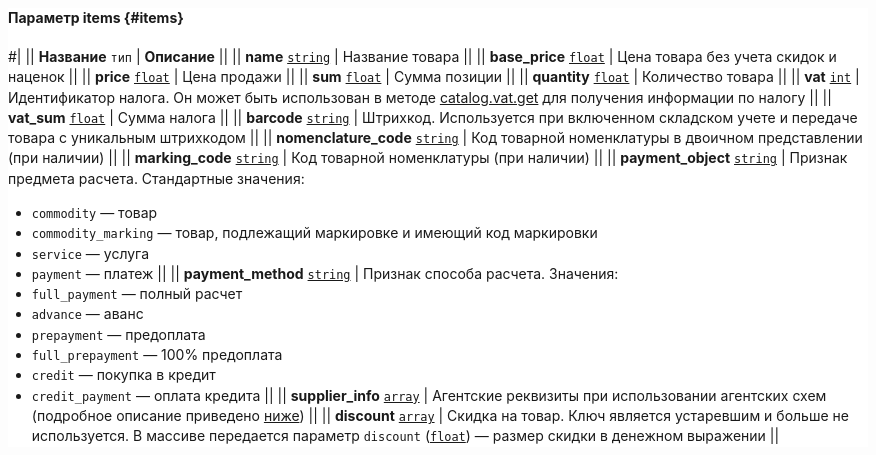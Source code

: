 #### Параметр items {#items}

#|
|| **Название**
`тип` | **Описание** ||
|| **name**
[`string`](../../data-types.md) | Название товара ||
|| **base_price**
[`float`](../../data-types.md) | Цена товара без учета скидок и наценок ||
|| **price**
[`float`](../../data-types.md) | Цена продажи ||
|| **sum**
[`float`](../../data-types.md) | Сумма позиции ||
|| **quantity**
[`float`](../../data-types.md) | Количество товара ||
|| **vat**
[`int`](../../data-types.md) | Идентификатор налога. Он может быть использован в методе [catalog.vat.get](../../catalog/vat/catalog-vat-get.md) для получения информации по налогу ||
|| **vat_sum**
[`float`](../../data-types.md) | Cумма налога ||
|| **barcode**
[`string`](../../data-types.md) | Штрихкод. Используется при включенном складском учете и передаче товара с уникальным штрихкодом ||
|| **nomenclature_code**
[`string`](../../data-types.md) | Код товарной номенклатуры в двоичном представлении (при наличии) ||
|| **marking_code**
[`string`](../../data-types.md) | Код товарной номенклатуры (при наличии) ||
|| **payment_object**
[`string`](../../data-types.md) | Признак предмета расчета. Стандартные значения: 
- `commodity` — товар
- `commodity_marking` — товар, подлежащий маркировке и имеющий код маркировки
- `service` — услуга
- `payment` — платеж
||
|| **payment_method**
[`string`](../../data-types.md) | Признак способа расчета. Значения:
- `full_payment` — полный расчет
- `advance` — аванс
- `prepayment` — предоплата
- `full_prepayment` — 100% предоплата
- `credit` — покупка в кредит
- `credit_payment` — оплата кредита
||
|| **supplier_info**
[`array`](../../data-types.md) | Агентские реквизиты при использовании агентских схем (подробное описание приведено [ниже](#supplier_info)) ||
|| **discount**
[`array`](../../data-types.md) | Скидка на товар. Ключ является устаревшим и больше не используется. 
В массиве передается параметр `discount` ([`float`](../../data-types.md)) — размер скидки в денежном выражении ||